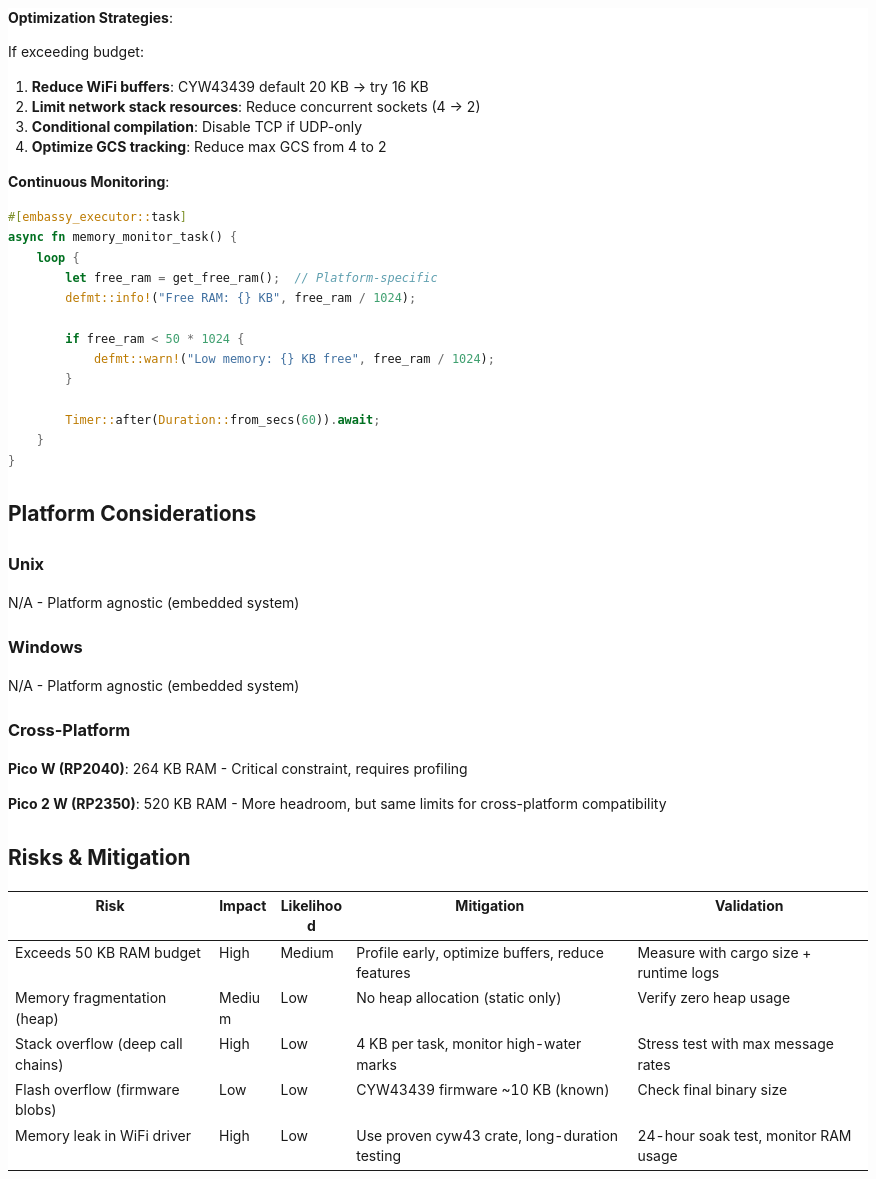 **Optimization Strategies**:

If exceeding budget:

1. **Reduce WiFi buffers**: CYW43439 default 20 KB → try 16 KB
2. **Limit network stack resources**: Reduce concurrent sockets (4 → 2)
3. **Conditional compilation**: Disable TCP if UDP-only
4. **Optimize GCS tracking**: Reduce max GCS from 4 to 2

**Continuous Monitoring**:

```rust
#[embassy_executor::task]
async fn memory_monitor_task() {
    loop {
        let free_ram = get_free_ram();  // Platform-specific
        defmt::info!("Free RAM: {} KB", free_ram / 1024);

        if free_ram < 50 * 1024 {
            defmt::warn!("Low memory: {} KB free", free_ram / 1024);
        }

        Timer::after(Duration::from_secs(60)).await;
    }
}
```

## Platform Considerations

### Unix

N/A - Platform agnostic (embedded system)

### Windows

N/A - Platform agnostic (embedded system)

### Cross-Platform

**Pico W (RP2040)**: 264 KB RAM - Critical constraint, requires profiling

**Pico 2 W (RP2350)**: 520 KB RAM - More headroom, but same limits for cross-platform compatibility

## Risks & Mitigation

| Risk                              | Impact | Likelihood | Mitigation                                       | Validation                             |
| --------------------------------- | ------ | ---------- | ------------------------------------------------ | -------------------------------------- |
| Exceeds 50 KB RAM budget          | High   | Medium     | Profile early, optimize buffers, reduce features | Measure with cargo size + runtime logs |
| Memory fragmentation (heap)       | Medium | Low        | No heap allocation (static only)                 | Verify zero heap usage                 |
| Stack overflow (deep call chains) | High   | Low        | 4 KB per task, monitor high-water marks          | Stress test with max message rates     |
| Flash overflow (firmware blobs)   | Low    | Low        | CYW43439 firmware \~10 KB (known)                | Check final binary size                |
| Memory leak in WiFi driver        | High   | Low        | Use proven cyw43 crate, long-duration testing    | 24-hour soak test, monitor RAM usage   |
